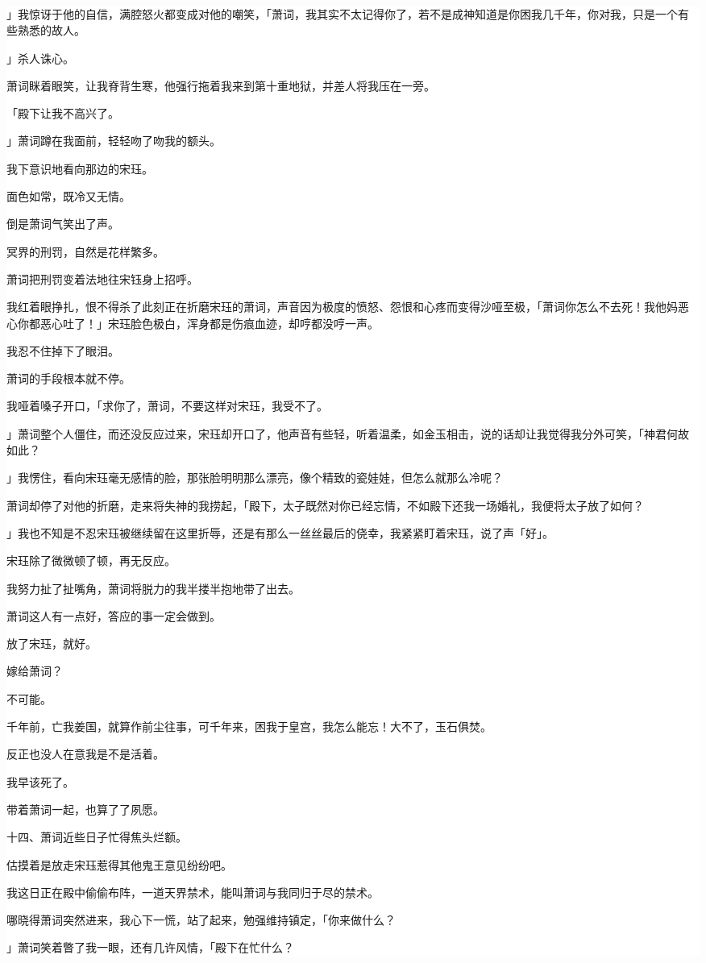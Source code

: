 」我惊讶于他的自信，满腔怒火都变成对他的嘲笑，「萧词，我其实不太记得你了，若不是成神知道是你困我几千年，你对我，只是一个有些熟悉的故人。

」杀人诛心。

萧词眯着眼笑，让我脊背生寒，他强行拖着我来到第十重地狱，并差人将我压在一旁。

「殿下让我不高兴了。

」萧词蹲在我面前，轻轻吻了吻我的额头。

我下意识地看向那边的宋珏。

面色如常，既冷又无情。

倒是萧词气笑出了声。

冥界的刑罚，自然是花样繁多。

萧词把刑罚变着法地往宋钰身上招呼。

我红着眼挣扎，恨不得杀了此刻正在折磨宋珏的萧词，声音因为极度的愤怒、怨恨和心疼而变得沙哑至极，「萧词你怎么不去死！我他妈恶心你都恶心吐了！」宋珏脸色极白，浑身都是伤痕血迹，却哼都没哼一声。

我忍不住掉下了眼泪。

萧词的手段根本就不停。

我哑着嗓子开口，「求你了，萧词，不要这样对宋珏，我受不了。

」萧词整个人僵住，而还没反应过来，宋珏却开口了，他声音有些轻，听着温柔，如金玉相击，说的话却让我觉得我分外可笑，「神君何故如此？

」我愣住，看向宋珏毫无感情的脸，那张脸明明那么漂亮，像个精致的瓷娃娃，但怎么就那么冷呢？

萧词却停了对他的折磨，走来将失神的我捞起，「殿下，太子既然对你已经忘情，不如殿下还我一场婚礼，我便将太子放了如何？

」我也不知是不忍宋珏被继续留在这里折辱，还是有那么一丝丝最后的侥幸，我紧紧盯着宋珏，说了声「好」。

宋珏除了微微顿了顿，再无反应。

我努力扯了扯嘴角，萧词将脱力的我半搂半抱地带了出去。

萧词这人有一点好，答应的事一定会做到。

放了宋珏，就好。

嫁给萧词？

不可能。

千年前，亡我姜国，就算作前尘往事，可千年来，困我于皇宫，我怎么能忘！大不了，玉石俱焚。

反正也没人在意我是不是活着。

我早该死了。

带着萧词一起，也算了了夙愿。

十四、萧词近些日子忙得焦头烂额。

估摸着是放走宋珏惹得其他鬼王意见纷纷吧。

我这日正在殿中偷偷布阵，一道天界禁术，能叫萧词与我同归于尽的禁术。

哪晓得萧词突然进来，我心下一慌，站了起来，勉强维持镇定，「你来做什么？

」萧词笑着瞥了我一眼，还有几许风情，「殿下在忙什么？
